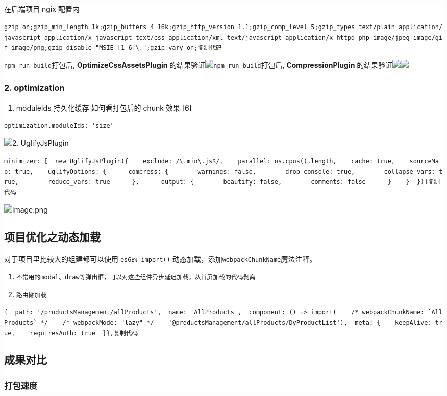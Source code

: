 在后端项目 ngix 配置内

```
gzip on;gzip_min_length 1k;gzip_buffers 4 16k;gzip_http_version 1.1;gzip_comp_level 5;gzip_types text/plain application/javascript application/x-javascript text/css application/xml text/javascript application/x-httpd-php image/jpeg image/gif image/png;gzip_disable "MSIE [1-6]\.";gzip_vary on;复制代码
```

`npm run build`打包后, **OptimizeCssAssetsPlugin** 的结果验证![](https://mmbiz.qpic.cn/mmbiz/bwG40XYiaOKkr9a66Cbd0FW6oZibzDaawDfUlYudZYk17hggRhd93HQ6WQCXVcWTeiboEeDia67M2ickMS6j4zSicSXw/640?wx_fmt=other)`npm run build`打包后, **CompressionPlugin** 的结果验证![](https://mmbiz.qpic.cn/mmbiz/bwG40XYiaOKkr9a66Cbd0FW6oZibzDaawDNF4GBXqvibia2UxbL93hu3PkibRA5iaIY3gPFUlcBsFib0F4KbnpXNarahQ/640?wx_fmt=other)![](https://mmbiz.qpic.cn/mmbiz/bwG40XYiaOKkr9a66Cbd0FW6oZibzDaawDDLQsYTqexurGebHrW5kVhwpGAePPpibbe2UU8429XHmldVu4YMVBbpQ/640?wx_fmt=other)

### 2. optimization

1.  moduleIds 持久化缓存 如何看打包后的 chunk 效果 [6]
    

`optimization.moduleIds: 'size'`

![](https://mmbiz.qpic.cn/mmbiz/bwG40XYiaOKkr9a66Cbd0FW6oZibzDaawD5mUPIWTdwgsBagwYKj0xQCzqicDodiagiazxic7GYHEq9MlgNB0LdCt8wg/640?wx_fmt=other)2. UglifyJsPlugin

```
minimizer: [  new UglifyJsPlugin({    exclude: /\.min\.js$/,    parallel: os.cpus().length,    cache: true,    sourceMap: true,    uglifyOptions: {      compress: {        warnings: false,        drop_console: true,        collapse_vars: true,        reduce_vars: true      },      output: {        beautify: false,        comments: false      }    }  })]复制代码
```

![](https://mmbiz.qpic.cn/mmbiz/bwG40XYiaOKkr9a66Cbd0FW6oZibzDaawDmfEBHVuDCG7WEwJdWWbc9MEhibnYe9XxjYe3UM1ia3uEzpVeaTQyA5tA/640?wx_fmt=other)image.png

项目优化之动态加载
---------

对于项目里比较大的组建都可以使用 `es6的 import()` 动态加载，添加`webpackChunkName`魔法注释。

1.  ```
    不常用的modal、draw等弹出框，可以对这些组件异步延迟加载，从首屏加载的代码剥离
    ```
    
2.  ```
    路由懒加载
    ```
    

```
{  path: '/productsManagement/allProducts',  name: 'AllProducts',  component: () => import(    /* webpackChunkName: `AllProducts` */    /* webpackMode: "lazy" */    '@productsManagement/allProducts/DyProductList'),  meta: {    keepAlive: true,    requiresAuth: true  }},复制代码
```

成果对比
----

### 打包速度
